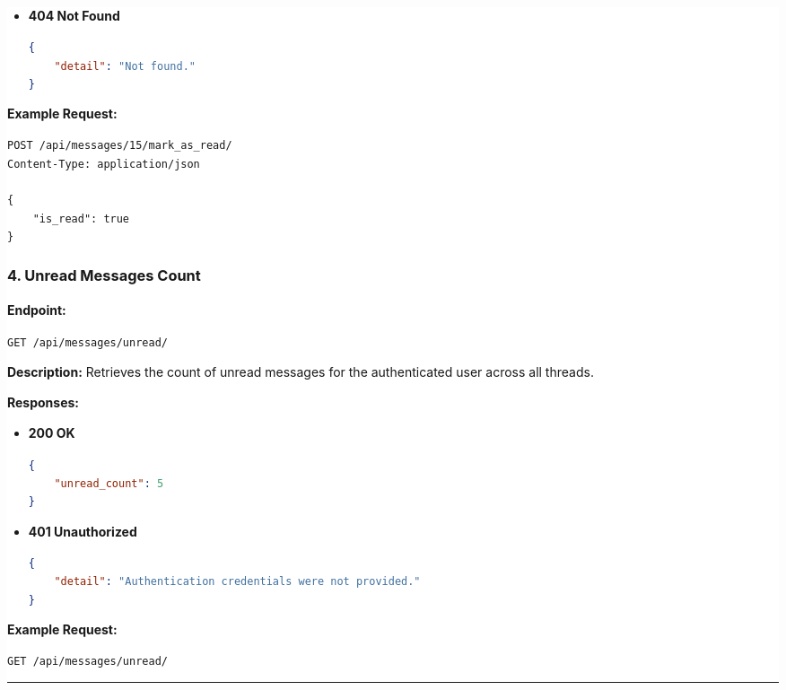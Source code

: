 - **404 Not Found**
    ```json
    {
        "detail": "Not found."
    }
    ```

**Example Request:**
```
POST /api/messages/15/mark_as_read/
Content-Type: application/json

{
    "is_read": true
}
```

### 4. Unread Messages Count

**Endpoint:**
```
GET /api/messages/unread/
```

**Description:**
Retrieves the count of unread messages for the authenticated user across all threads.

**Responses:**

- **200 OK**
    ```json
    {
        "unread_count": 5
    }
    ```

- **401 Unauthorized**
    ```json
    {
        "detail": "Authentication credentials were not provided."
    }
    ```

**Example Request:**
```
GET /api/messages/unread/
```

---
